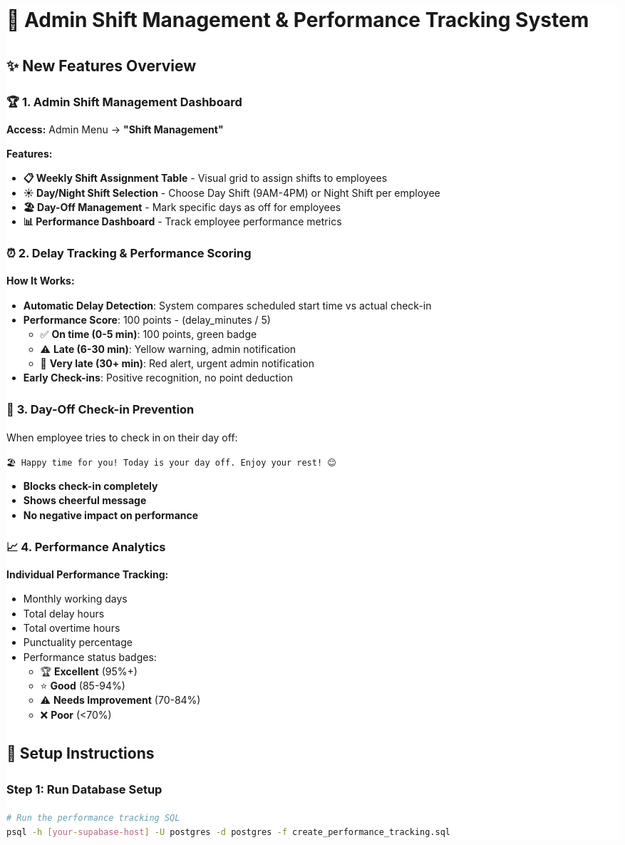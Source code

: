 # 🎯 Admin Shift Management & Performance Tracking System

## ✨ **New Features Overview**

### 🏆 **1. Admin Shift Management Dashboard**
**Access:** Admin Menu → **"Shift Management"**

**Features:**
- **📋 Weekly Shift Assignment Table** - Visual grid to assign shifts to employees
- **☀️ Day/Night Shift Selection** - Choose Day Shift (9AM-4PM) or Night Shift per employee
- **🏖️ Day-Off Management** - Mark specific days as off for employees
- **📊 Performance Dashboard** - Track employee performance metrics

### ⏰ **2. Delay Tracking & Performance Scoring**

**How It Works:**
- **Automatic Delay Detection**: System compares scheduled start time vs actual check-in
- **Performance Score**: 100 points - (delay_minutes / 5)
  - ✅ **On time (0-5 min)**: 100 points, green badge
  - ⚠️ **Late (6-30 min)**: Yellow warning, admin notification
  - 🚨 **Very late (30+ min)**: Red alert, urgent admin notification
- **Early Check-ins**: Positive recognition, no point deduction

### 🎉 **3. Day-Off Check-in Prevention**

When employee tries to check in on their day off:
```
🏖️ Happy time for you! Today is your day off. Enjoy your rest! 😊
```
- **Blocks check-in completely**
- **Shows cheerful message**
- **No negative impact on performance**

### 📈 **4. Performance Analytics**

**Individual Performance Tracking:**
- Monthly working days
- Total delay hours
- Total overtime hours  
- Punctuality percentage
- Performance status badges:
  - 🏆 **Excellent** (95%+)
  - ⭐ **Good** (85-94%)
  - ⚠️ **Needs Improvement** (70-84%)
  - ❌ **Poor** (<70%)

## 🔧 **Setup Instructions**

### **Step 1: Run Database Setup**
```bash
# Run the performance tracking SQL
psql -h [your-supabase-host] -U postgres -d postgres -f create_performance_tracking.sql
```
